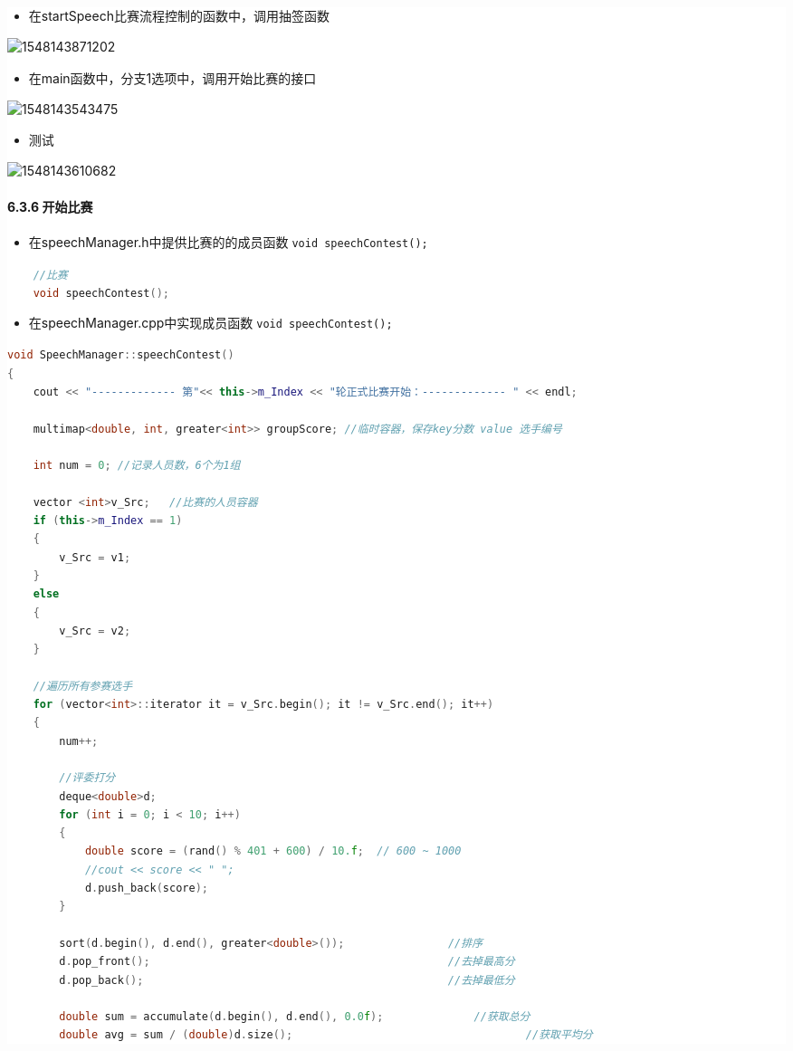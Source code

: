 

* 在startSpeech比赛流程控制的函数中，调用抽签函数

![1548143871202](1548143871202.png)

* 在main函数中，分支1选项中，调用开始比赛的接口

![1548143543475](1548143543475.png)



* 测试

![1548143610682](1548143610682.png)



#### 6.3.6 开始比赛

* 在speechManager.h中提供比赛的的成员函数 `void speechContest();`

```C++
	//比赛
	void speechContest();
```



* 在speechManager.cpp中实现成员函数 `void speechContest();`

```C++
void SpeechManager::speechContest()
{
	cout << "------------- 第"<< this->m_Index << "轮正式比赛开始：------------- " << endl;

	multimap<double, int, greater<int>> groupScore; //临时容器，保存key分数 value 选手编号

	int num = 0; //记录人员数，6个为1组

	vector <int>v_Src;   //比赛的人员容器
	if (this->m_Index == 1)
	{
		v_Src = v1;
	}
	else
	{
		v_Src = v2;
	}

	//遍历所有参赛选手
	for (vector<int>::iterator it = v_Src.begin(); it != v_Src.end(); it++)
	{
		num++;

		//评委打分
		deque<double>d;
		for (int i = 0; i < 10; i++)
		{
			double score = (rand() % 401 + 600) / 10.f;  // 600 ~ 1000
			//cout << score << " ";
			d.push_back(score);
		}

		sort(d.begin(), d.end(), greater<double>());				//排序
		d.pop_front();												//去掉最高分
		d.pop_back();												//去掉最低分

		double sum = accumulate(d.begin(), d.end(), 0.0f);				//获取总分
		double avg = sum / (double)d.size();									//获取平均分
```